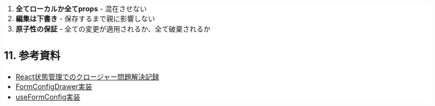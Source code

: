 1. **全てローカルか全てprops** - 混在させない
2. **編集は下書き** - 保存するまで親に影響しない
3. **原子性の保証** - 全ての変更が適用されるか、全て破棄されるか

## 11. 参考資料

- [React状態管理でのクロージャー問題解決記録](/learning/daily/2025/9/2025-09-16/acquire_react_state_management.md)
- [FormConfigDrawer実装](/frontend/src/components/FormConfigDrawer.jsx)
- [useFormConfig実装](/frontend/src/hooks/useFormConfig.js)